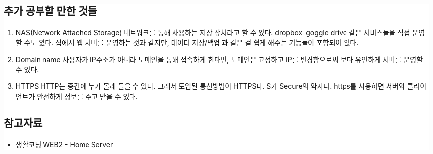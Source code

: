 ## 추가 공부할 만한 것들

1. NAS(Network Attached Storage)
   네트워크를 통해 사용하는 저장 장치라고 할 수 있다.
   dropbox, goggle drive 같은 서비스들을 직접 운영할 수도 있다. 집에서 웹 서버를 운영하는 것과 같지만, 데이터 저장/백업 과 같은 걸 쉽게 해주는 기능들이 포함되어 있다.

2. Domain name
   사용자가 IP주소가 아니라 도메인을 통해 접속하게 한다면, 도메인은 고정하고 IP를 변경함으로써 보다 유연하게 서버를 운영할 수 있다.

3. HTTPS
   HTTP는 중간에 누가 몰래 들을 수 있다. 그래서 도입된 통신방법이 HTTPS다. S가 Secure의 약자다. https를 사용하면 서버와 클라이언트가 안전하게 정보를 주고 받을 수 있다.

## 참고자료

- [생활코딩 WEB2 - Home Server](https://opentutorials.org/course/3265)
